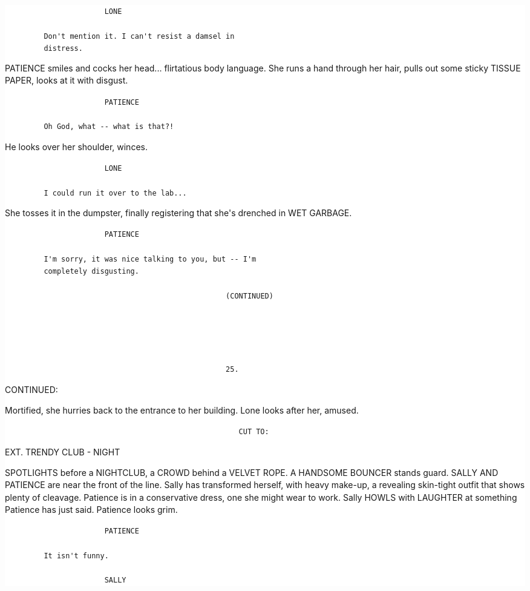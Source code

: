                            LONE

             Don't mention it. I can't resist a damsel in
             distress.
PATIENCE smiles and cocks her head... flirtatious body
language. She runs a hand through her hair, pulls out some
sticky TISSUE PAPER, looks at it with disgust.

                           PATIENCE

             Oh God, what -- what is that?!



He looks over her shoulder, winces.

                           LONE

             I could run it over to the lab...
She tosses it in the dumpster, finally registering that she's
drenched in WET GARBAGE.

                           PATIENCE

             I'm sorry, it was nice talking to you, but -- I'm
             completely disgusting.

                                                       (CONTINUED)





                                                       25.





CONTINUED:

Mortified, she hurries back to the entrance to her building.
Lone looks after her, amused.

                                                          CUT TO:





EXT. TRENDY CLUB - NIGHT

SPOTLIGHTS before a NIGHTCLUB, a CROWD behind a VELVET ROPE.
A HANDSOME BOUNCER stands guard. SALLY AND PATIENCE are near
the front of the line. Sally has transformed herself, with
heavy make-up, a revealing skin-tight outfit that shows
plenty of cleavage. Patience is in a conservative dress, one
she might wear to work. Sally HOWLS with LAUGHTER at
something Patience has just said. Patience looks grim.

                           PATIENCE

             It isn't funny.

                           SALLY
